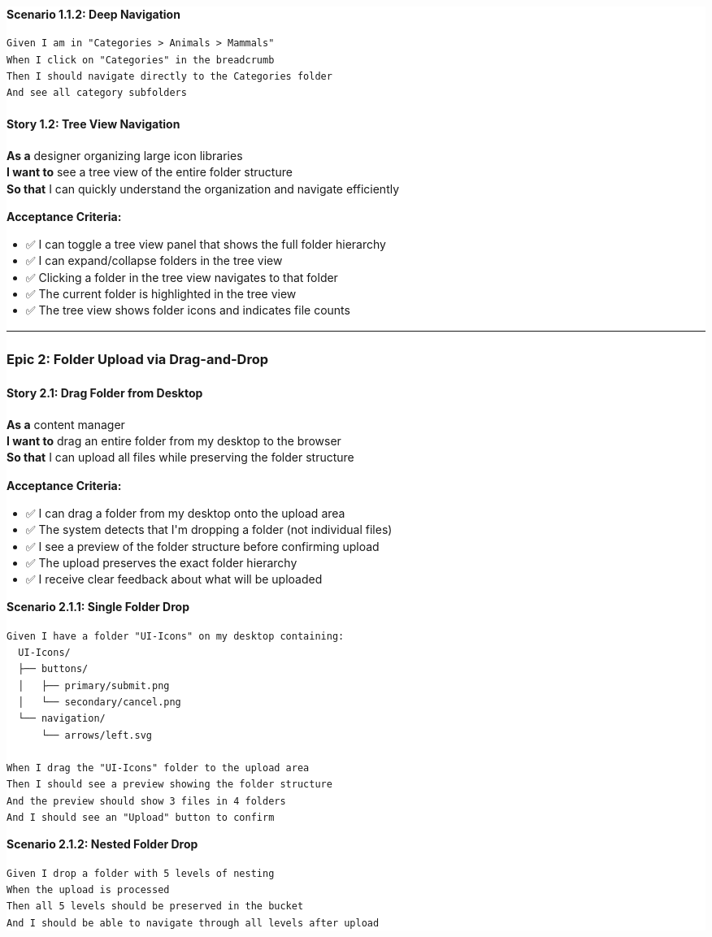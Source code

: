 **Scenario 1.1.2: Deep Navigation**
```
Given I am in "Categories > Animals > Mammals"
When I click on "Categories" in the breadcrumb
Then I should navigate directly to the Categories folder
And see all category subfolders
```

#### **Story 1.2: Tree View Navigation**
**As a** designer organizing large icon libraries  
**I want to** see a tree view of the entire folder structure  
**So that** I can quickly understand the organization and navigate efficiently  

**Acceptance Criteria:**
- ✅ I can toggle a tree view panel that shows the full folder hierarchy
- ✅ I can expand/collapse folders in the tree view
- ✅ Clicking a folder in the tree view navigates to that folder
- ✅ The current folder is highlighted in the tree view
- ✅ The tree view shows folder icons and indicates file counts

---

### Epic 2: Folder Upload via Drag-and-Drop

#### **Story 2.1: Drag Folder from Desktop**
**As a** content manager  
**I want to** drag an entire folder from my desktop to the browser  
**So that** I can upload all files while preserving the folder structure  

**Acceptance Criteria:**
- ✅ I can drag a folder from my desktop onto the upload area
- ✅ The system detects that I'm dropping a folder (not individual files)
- ✅ I see a preview of the folder structure before confirming upload
- ✅ The upload preserves the exact folder hierarchy
- ✅ I receive clear feedback about what will be uploaded

**Scenario 2.1.1: Single Folder Drop**
```
Given I have a folder "UI-Icons" on my desktop containing:
  UI-Icons/
  ├── buttons/
  │   ├── primary/submit.png
  │   └── secondary/cancel.png
  └── navigation/
      └── arrows/left.svg

When I drag the "UI-Icons" folder to the upload area
Then I should see a preview showing the folder structure
And the preview should show 3 files in 4 folders
And I should see an "Upload" button to confirm
```

**Scenario 2.1.2: Nested Folder Drop**
```
Given I drop a folder with 5 levels of nesting
When the upload is processed
Then all 5 levels should be preserved in the bucket
And I should be able to navigate through all levels after upload
```
